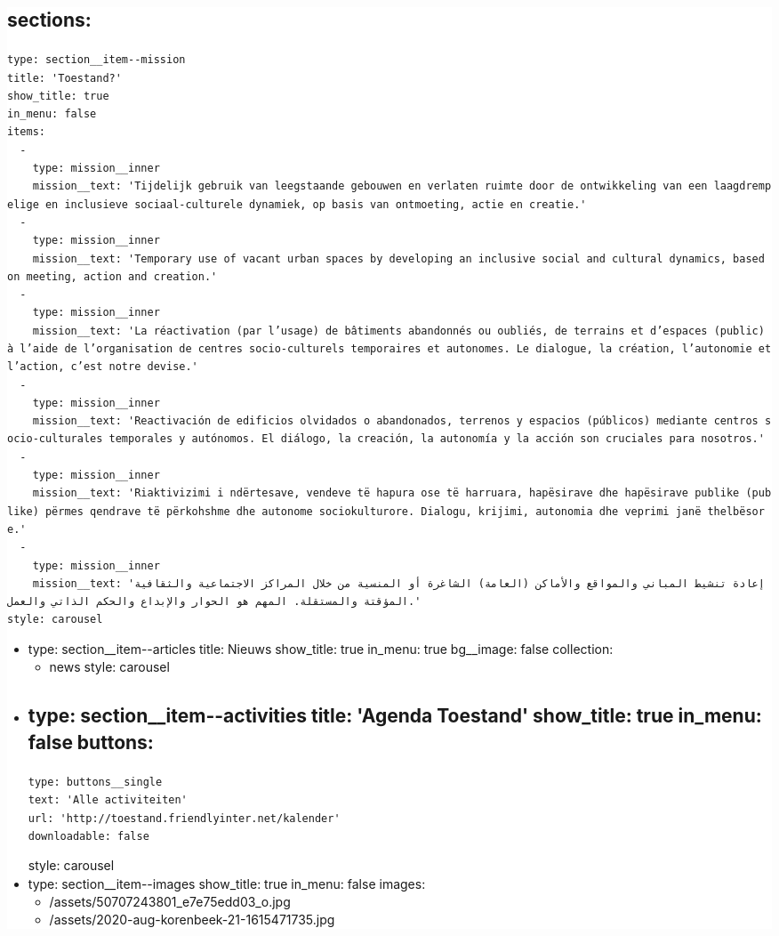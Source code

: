 sections:
  -
    type: section__item--mission
    title: 'Toestand?'
    show_title: true
    in_menu: false
    items:
      -
        type: mission__inner
        mission__text: 'Tijdelijk gebruik van leegstaande gebouwen en verlaten ruimte door de ontwikkeling van een laagdrempelige en inclusieve sociaal-culturele dynamiek, op basis van ontmoeting, actie en creatie.'
      -
        type: mission__inner
        mission__text: 'Temporary use of vacant urban spaces by developing an inclusive social and cultural dynamics, based on meeting, action and creation.'
      -
        type: mission__inner
        mission__text: 'La réactivation (par l’usage) de bâtiments abandonnés ou oubliés, de terrains et d’espaces (public) à l’aide de l’organisation de centres socio-culturels temporaires et autonomes. Le dialogue, la création, l’autonomie et l’action, c’est notre devise.'
      -
        type: mission__inner
        mission__text: 'Reactivación de edificios olvidados o abandonados, terrenos y espacios (públicos) mediante centros socio-culturales temporales y autónomos. El diálogo, la creación, la autonomía y la acción son cruciales para nosotros.'
      -
        type: mission__inner
        mission__text: 'Riaktivizimi i ndërtesave, vendeve të hapura ose të harruara, hapësirave dhe hapësirave publike (publike) përmes qendrave të përkohshme dhe autonome sociokulturore. Dialogu, krijimi, autonomia dhe veprimi janë thelbësore.'
      -
        type: mission__inner
        mission__text: 'إعادة تنشيط المباني والمواقع والأماكن (العامة) الشاغرة أو المنسية من خلال المراكز الاجتماعية والثقافية المؤقتة والمستقلة. المهم هو الحوار والإبداع والحكم الذاتي والعمل.'
    style: carousel
  -
    type: section__item--articles
    title: Nieuws
    show_title: true
    in_menu: true
    bg__image: false
    collection:
      - news
    style: carousel
  -
    type: section__item--activities
    title: 'Agenda Toestand'
    show_title: true
    in_menu: false
    buttons:
      -
        type: buttons__single
        text: 'Alle activiteiten'
        url: 'http://toestand.friendlyinter.net/kalender'
        downloadable: false
    style: carousel
  -
    type: section__item--images
    show_title: true
    in_menu: false
    images:
      - /assets/50707243801_e7e75edd03_o.jpg
      - /assets/2020-aug-korenbeek-21-1615471735.jpg